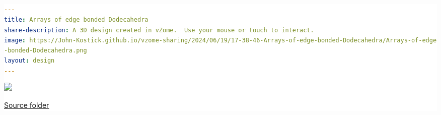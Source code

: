 ```yaml
---
title: Arrays of edge bonded Dodecahedra
share-description: A 3D design created in vZome.  Use your mouse or touch to interact.
image: https://John-Kostick.github.io/vzome-sharing/2024/06/19/17-38-46-Arrays-of-edge-bonded-Dodecahedra/Arrays-of-edge-bonded-Dodecahedra.png
layout: design
---
```


  
  <vzome-viewer style="width: 100%; height: 60vh" show-scenes='named'
       src="https://John-Kostick.github.io/vzome-sharing/2024/06/19/17-38-46-Arrays-of-edge-bonded-Dodecahedra/Arrays-of-edge-bonded-Dodecahedra.vZome" >
    <img  style="width: 100%"
       src="https://John-Kostick.github.io/vzome-sharing/2024/06/19/17-38-46-Arrays-of-edge-bonded-Dodecahedra/Arrays-of-edge-bonded-Dodecahedra.png" >
  </vzome-viewer>

[Source folder](<https://github.com/John-Kostick/vzome-sharing/tree/main/2024/06/19/17-38-46-Arrays-of-edge-bonded-Dodecahedra/>)
